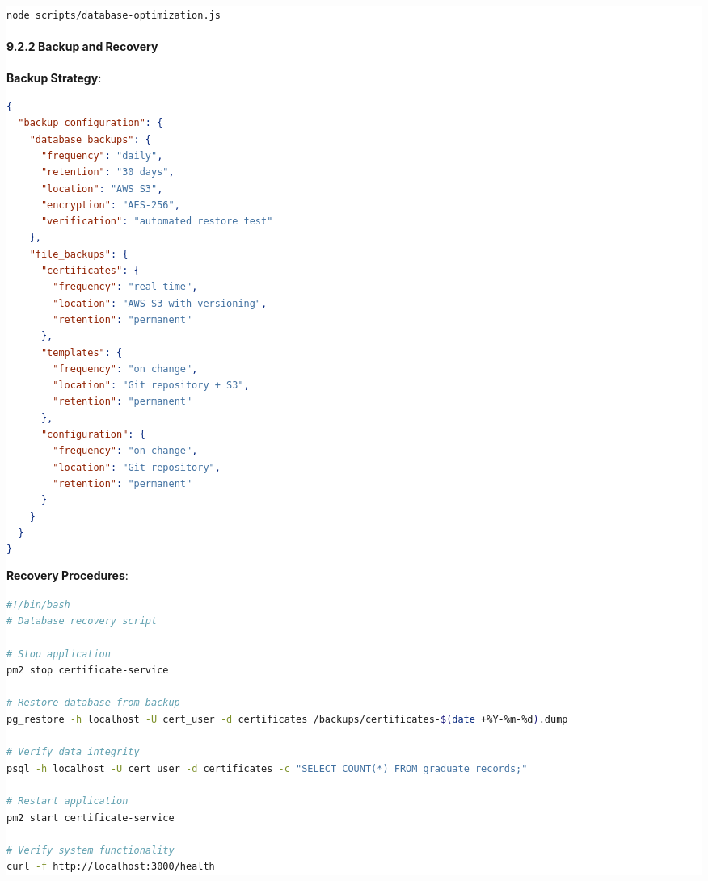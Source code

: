```bash
node scripts/database-optimization.js
```

#### 9.2.2 Backup and Recovery

**Backup Strategy**:
```json
{
  "backup_configuration": {
    "database_backups": {
      "frequency": "daily",
      "retention": "30 days",
      "location": "AWS S3",
      "encryption": "AES-256",
      "verification": "automated restore test"
    },
    "file_backups": {
      "certificates": {
        "frequency": "real-time",
        "location": "AWS S3 with versioning",
        "retention": "permanent"
      },
      "templates": {
        "frequency": "on change",
        "location": "Git repository + S3",
        "retention": "permanent"
      },
      "configuration": {
        "frequency": "on change",
        "location": "Git repository",
        "retention": "permanent"
      }
    }
  }
}
```

**Recovery Procedures**:
```bash
#!/bin/bash
# Database recovery script

# Stop application
pm2 stop certificate-service

# Restore database from backup
pg_restore -h localhost -U cert_user -d certificates /backups/certificates-$(date +%Y-%m-%d).dump

# Verify data integrity
psql -h localhost -U cert_user -d certificates -c "SELECT COUNT(*) FROM graduate_records;"

# Restart application
pm2 start certificate-service

# Verify system functionality
curl -f http://localhost:3000/health
```
